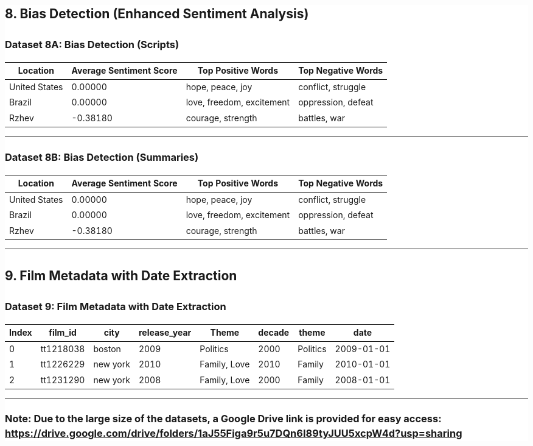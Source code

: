 ## **8. Bias Detection (Enhanced Sentiment Analysis)**

### **Dataset 8A: Bias Detection (Scripts)**

| Location            | Average Sentiment Score | Top Positive Words         | Top Negative Words         |
|---------------------|-------------------------|----------------------------|----------------------------|
| United States       | 0.00000                 | hope, peace, joy            | conflict, struggle          |
| Brazil              | 0.00000                 | love, freedom, excitement    | oppression, defeat          |
| Rzhev               | -0.38180                | courage, strength            | battles, war                |

---

### **Dataset 8B: Bias Detection (Summaries)**

| Location            | Average Sentiment Score | Top Positive Words         | Top Negative Words         |
|---------------------|-------------------------|----------------------------|----------------------------|
| United States       | 0.00000                 | hope, peace, joy            | conflict, struggle          |
| Brazil              | 0.00000                 | love, freedom, excitement    | oppression, defeat          |
| Rzhev               | -0.38180                | courage, strength            | battles, war                |

---

## **9. Film Metadata with Date Extraction**

### **Dataset 9: Film Metadata with Date Extraction**

| Index | film_id   | city       | release_year | Theme                | decade | theme  | date       |
|-------------|-----------|------------|--------------|----------------------|--------|--------|------------|
| 0           | tt1218038 | boston     | 2009         | Politics             | 2000   | Politics | 2009-01-01 |
| 1           | tt1226229 | new york   | 2010         | Family, Love         | 2010   | Family | 2010-01-01 |
| 2           | tt1231290 | new york   | 2008         | Family, Love         | 2000   | Family | 2008-01-01 |

---

### **Note**: Due to the large size of the datasets, a Google Drive link is provided for easy access: https://drive.google.com/drive/folders/1aJ55Figa9r5u7DQn6I89tyJUU5xcpW4d?usp=sharing
